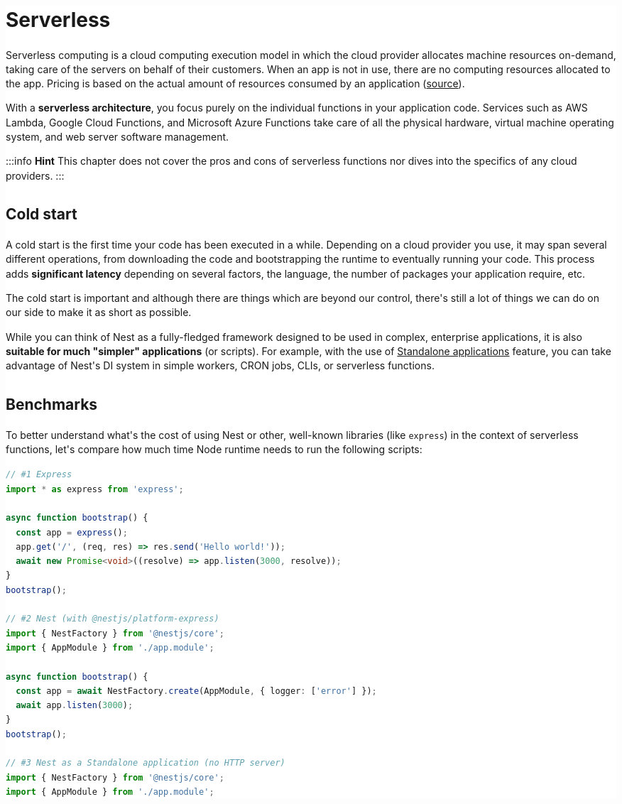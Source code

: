 # Serverless

Serverless computing is a cloud computing execution model in which the cloud provider allocates machine resources on-demand, taking care of the servers on behalf of their customers. When an app is not in use, there are no computing resources allocated to the app. Pricing is based on the actual amount of resources consumed by an application ([source](https://en.wikipedia.org/wiki/Serverless_computing)).

With a **serverless architecture**, you focus purely on the individual functions in your application code. Services such as AWS Lambda, Google Cloud Functions, and Microsoft Azure Functions take care of all the physical hardware, virtual machine operating system, and web server software management.

:::info **Hint**
This chapter does not cover the pros and cons of serverless functions nor dives into the specifics of any cloud providers.
:::

## Cold start

A cold start is the first time your code has been executed in a while. Depending on a cloud provider you use, it may span several different operations, from downloading the code and bootstrapping the runtime to eventually running your code.
This process adds **significant latency** depending on several factors, the language, the number of packages your application require, etc.

The cold start is important and although there are things which are beyond our control, there's still a lot of things we can do on our side to make it as short as possible.

While you can think of Nest as a fully-fledged framework designed to be used in complex, enterprise applications,
it is also **suitable for much "simpler" applications** (or scripts). For example, with the use of [Standalone applications](/standalone-applications) feature, you can take advantage of Nest's DI system in simple workers, CRON jobs, CLIs, or serverless functions.

## Benchmarks

To better understand what's the cost of using Nest or other, well-known libraries (like `express`) in the context of serverless functions, let's compare how much time Node runtime needs to run the following scripts:

```typescript
// #1 Express
import * as express from 'express';

async function bootstrap() {
  const app = express();
  app.get('/', (req, res) => res.send('Hello world!'));
  await new Promise<void>((resolve) => app.listen(3000, resolve));
}
bootstrap();

// #2 Nest (with @nestjs/platform-express)
import { NestFactory } from '@nestjs/core';
import { AppModule } from './app.module';

async function bootstrap() {
  const app = await NestFactory.create(AppModule, { logger: ['error'] });
  await app.listen(3000);
}
bootstrap();

// #3 Nest as a Standalone application (no HTTP server)
import { NestFactory } from '@nestjs/core';
import { AppModule } from './app.module';
```